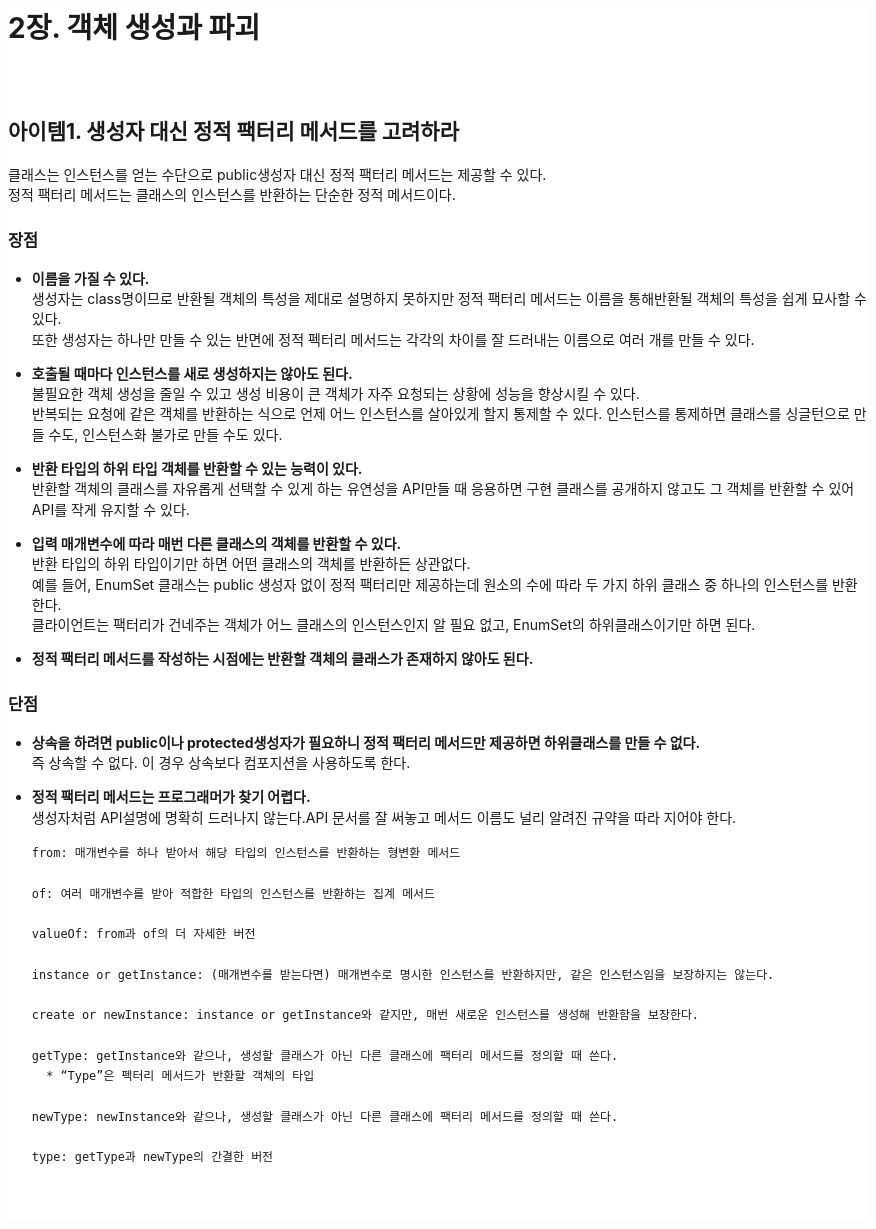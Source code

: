 # 2장. 객체 생성과 파괴
<br>

## 아이템1. 생성자 대신 정적 팩터리 메서드를 고려하라<br>

클래스는 인스턴스를 얻는 수단으로 public생성자 대신 정적 팩터리 메서드는 제공할 수 있다.<br>
정적 팩터리 메서드는 클래스의 인스턴스를 반환하는 단순한 정적 메서드이다.<br>

### 장점<br>

- **이름을 가질 수 있다.** <br>
  생성자는 class명이므로 반환될 객체의 특성을 제대로 설명하지 못하지만 정적 팩터리 메서드는 이름을 통해반환될 객체의 특성을 쉽게 묘사할 수 있다.<br>
  또한 생성자는 하나만 만들 수 있는 반면에 정적 펙터리 메서드는 각각의 차이를 잘 드러내는 이름으로 여러 개를 만들 수 있다.<br>

- **호출될 때마다 인스턴스를 새로 생성하지는 않아도 된다.**<br>
  불필요한 객체 생성을 줄일 수 있고 생성 비용이 큰 객체가 자주 요청되는 상황에 성능을 향상시킬 수 있다.<br>
  반복되는 요청에 같은 객체를 반환하는 식으로 언제 어느 인스턴스를 살아있게 할지 통제할 수 있다. 인스턴스를 통제하면 클래스를 싱글턴으로 만들 수도, 인스턴스화 불가로 만들 수도 있다.<br>

- **반환 타입의 하위 타입 객체를 반환할 수 있는 능력이 있다.**<br>
  반환할 객체의 클래스를 자유롭게 선택할 수 있게 하는 유연성을 API만들 때 응용하면 구현 클래스를 공개하지 않고도 그 객체를 반환할 수 있어 API를 작게 유지할 수 있다.<br>

- **입력 매개변수에 따라 매번 다른 클래스의 객체를 반환할 수 있다.**<br>
  반환 타입의 하위 타입이기만 하면 어떤 클래스의 객체를 반환하든 상관없다.<br>
  예를 들어, EnumSet 클래스는 public 생성자 없이 정적 팩터리만 제공하는데 원소의 수에 따라 두 가지 하위 클래스 중 하나의 인스턴스를 반환한다.<br>
  클라이언트는 팩터리가 건네주는 객체가 어느 클래스의 인스턴스인지 알 필요 없고, EnumSet의 하위클래스이기만 하면 된다.<br>

- **정적 팩터리 메서드를 작성하는 시점에는 반환할 객체의 클래스가 존재하지 않아도 된다.**<br>

### 단점<br>

- **상속을 하려면 public이나 protected생성자가 필요하니 정적 팩터리 메서드만 제공하면 하위클래스를 만들 수 없다.** <br>
  즉 상속할 수 없다. 이 경우 상속보다 컴포지션을 사용하도록 한다.<br>

- **정적 팩터리 메서드는 프로그래머가 찾기 어렵다.**<br>
  생성자처럼 API설명에 명확히 드러나지 않는다.API 문서를 잘 써놓고 메서드 이름도 널리 알려진 규약을 따라 지어야 한다.<br>

  ```
  from: 매개변수를 하나 받아서 해당 타입의 인스턴스를 반환하는 형변환 메서드
  
  of: 여러 매개변수를 받아 적합한 타입의 인스턴스를 반환하는 집계 메서드
  
  valueOf: from과 of의 더 자세한 버전
  
  instance or getInstance: (매개변수를 받는다면) 매개변수로 명시한 인스턴스를 반환하지만, 같은 인스턴스임을 보장하지는 않는다.
  
  create or newInstance: instance or getInstance와 같지만, 매번 새로운 인스턴스를 생성해 반환함을 보장한다.
  
  getType: getInstance와 같으나, 생성할 클래스가 아닌 다른 클래스에 팩터리 메서드를 정의할 때 쓴다.
  	* “Type”은 펙터리 메서드가 반환할 객체의 타입
  
  newType: newInstance와 같으나, 생성할 클래스가 아닌 다른 클래스에 팩터리 메서드를 정의할 때 쓴다.
  
  type: getType과 newType의 간결한 버전
  
  ```
<br><br>
  